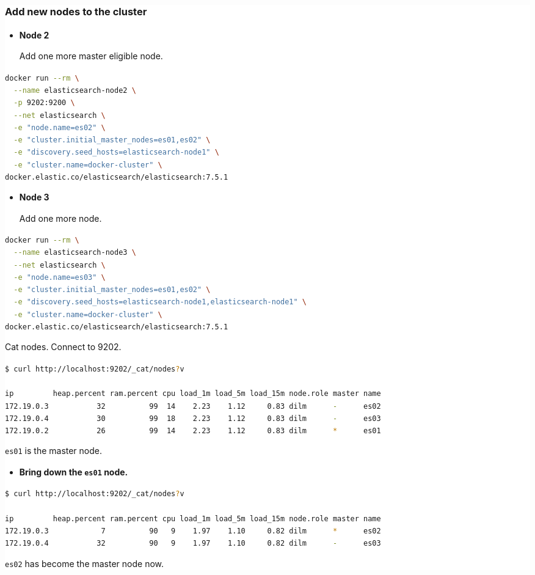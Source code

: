 ### Add new nodes to the cluster

- **Node 2**

  Add one more master eligible node.

```bash
docker run --rm \
  --name elasticsearch-node2 \
  -p 9202:9200 \
  --net elasticsearch \
  -e "node.name=es02" \
  -e "cluster.initial_master_nodes=es01,es02" \
  -e "discovery.seed_hosts=elasticsearch-node1" \
  -e "cluster.name=docker-cluster" \
docker.elastic.co/elasticsearch/elasticsearch:7.5.1
```

- **Node 3**

  Add one more node.

```bash
docker run --rm \
  --name elasticsearch-node3 \
  --net elasticsearch \
  -e "node.name=es03" \
  -e "cluster.initial_master_nodes=es01,es02" \
  -e "discovery.seed_hosts=elasticsearch-node1,elasticsearch-node1" \
  -e "cluster.name=docker-cluster" \
docker.elastic.co/elasticsearch/elasticsearch:7.5.1
```

Cat nodes. Connect to 9202.

```bash
$ curl http://localhost:9202/_cat/nodes?v

ip         heap.percent ram.percent cpu load_1m load_5m load_15m node.role master name
172.19.0.3           32          99  14    2.23    1.12     0.83 dilm      -      es02
172.19.0.4           30          99  18    2.23    1.12     0.83 dilm      -      es03
172.19.0.2           26          99  14    2.23    1.12     0.83 dilm      *      es01
```
`es01` is the master node.

- **Bring down the `es01` node.**

```bash
$ curl http://localhost:9202/_cat/nodes?v

ip         heap.percent ram.percent cpu load_1m load_5m load_15m node.role master name
172.19.0.3            7          90   9    1.97    1.10     0.82 dilm      *      es02
172.19.0.4           32          90   9    1.97    1.10     0.82 dilm      -      es03
```

`es02` has become the master node now. 
